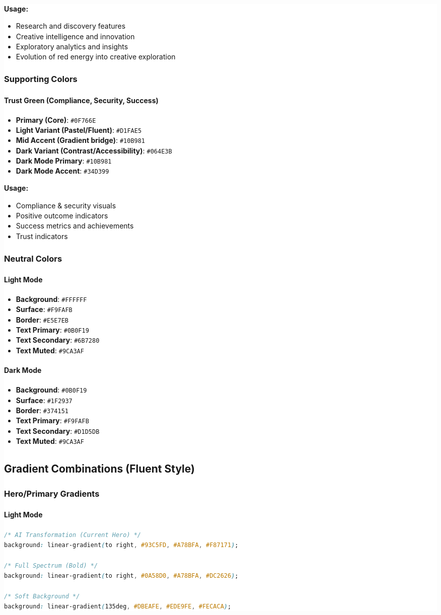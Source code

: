 **Usage:**
- Research and discovery features
- Creative intelligence and innovation
- Exploratory analytics and insights
- Evolution of red energy into creative exploration

### Supporting Colors

#### Trust Green (Compliance, Security, Success)
- **Primary (Core)**: `#0F766E`
- **Light Variant (Pastel/Fluent)**: `#D1FAE5`
- **Mid Accent (Gradient bridge)**: `#10B981`
- **Dark Variant (Contrast/Accessibility)**: `#064E3B`
- **Dark Mode Primary**: `#10B981`
- **Dark Mode Accent**: `#34D399`

**Usage:**
- Compliance & security visuals
- Positive outcome indicators
- Success metrics and achievements
- Trust indicators

### Neutral Colors

#### Light Mode
- **Background**: `#FFFFFF`
- **Surface**: `#F9FAFB`
- **Border**: `#E5E7EB`
- **Text Primary**: `#0B0F19`
- **Text Secondary**: `#6B7280`
- **Text Muted**: `#9CA3AF`

#### Dark Mode
- **Background**: `#0B0F19`
- **Surface**: `#1F2937`
- **Border**: `#374151`
- **Text Primary**: `#F9FAFB`
- **Text Secondary**: `#D1D5DB`
- **Text Muted**: `#9CA3AF`

## Gradient Combinations (Fluent Style)

### Hero/Primary Gradients

#### Light Mode
```css
/* AI Transformation (Current Hero) */
background: linear-gradient(to right, #93C5FD, #A78BFA, #F87171);

/* Full Spectrum (Bold) */
background: linear-gradient(to right, #0A58D0, #A78BFA, #DC2626);

/* Soft Background */
background: linear-gradient(135deg, #DBEAFE, #EDE9FE, #FECACA);
```
